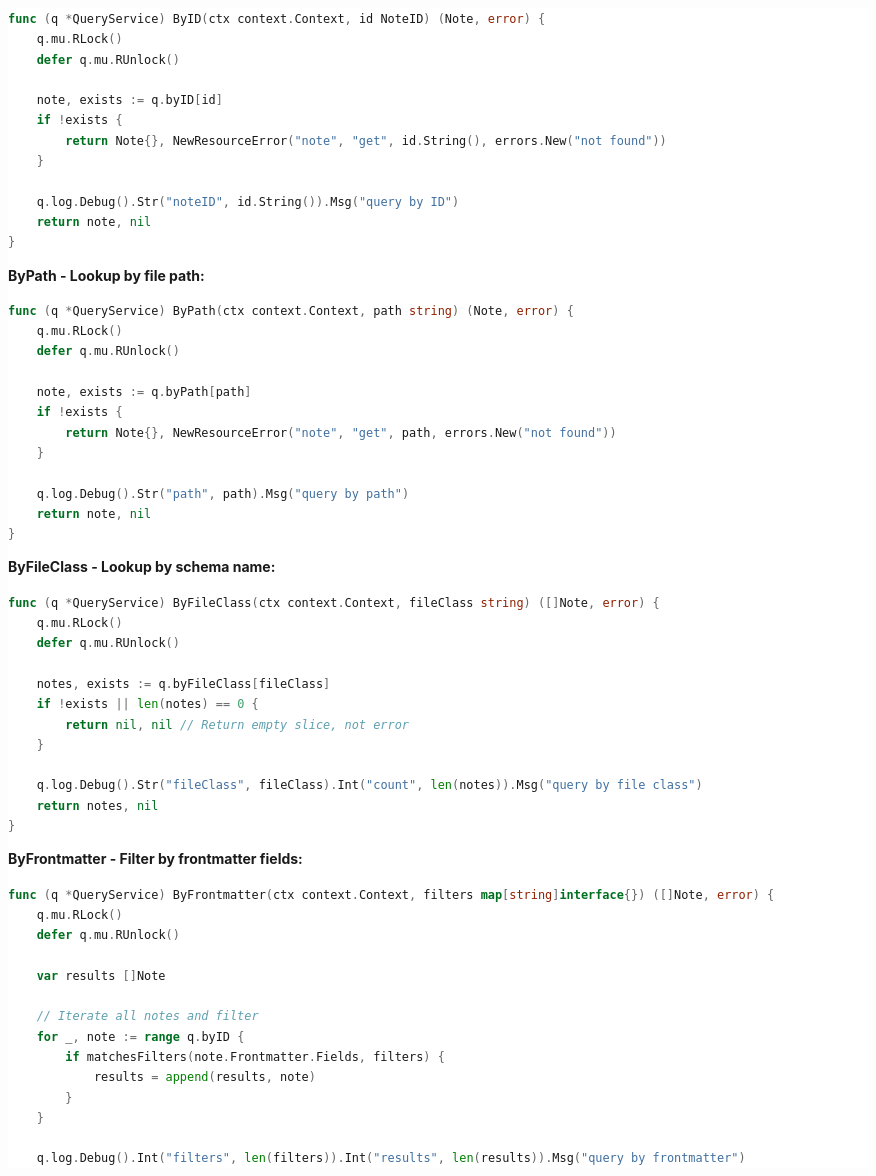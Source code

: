 ```go
func (q *QueryService) ByID(ctx context.Context, id NoteID) (Note, error) {
    q.mu.RLock()
    defer q.mu.RUnlock()

    note, exists := q.byID[id]
    if !exists {
        return Note{}, NewResourceError("note", "get", id.String(), errors.New("not found"))
    }

    q.log.Debug().Str("noteID", id.String()).Msg("query by ID")
    return note, nil
}
```

**ByPath - Lookup by file path:**

```go
func (q *QueryService) ByPath(ctx context.Context, path string) (Note, error) {
    q.mu.RLock()
    defer q.mu.RUnlock()

    note, exists := q.byPath[path]
    if !exists {
        return Note{}, NewResourceError("note", "get", path, errors.New("not found"))
    }

    q.log.Debug().Str("path", path).Msg("query by path")
    return note, nil
}
```

**ByFileClass - Lookup by schema name:**

```go
func (q *QueryService) ByFileClass(ctx context.Context, fileClass string) ([]Note, error) {
    q.mu.RLock()
    defer q.mu.RUnlock()

    notes, exists := q.byFileClass[fileClass]
    if !exists || len(notes) == 0 {
        return nil, nil // Return empty slice, not error
    }

    q.log.Debug().Str("fileClass", fileClass).Int("count", len(notes)).Msg("query by file class")
    return notes, nil
}
```

**ByFrontmatter - Filter by frontmatter fields:**

```go
func (q *QueryService) ByFrontmatter(ctx context.Context, filters map[string]interface{}) ([]Note, error) {
    q.mu.RLock()
    defer q.mu.RUnlock()

    var results []Note

    // Iterate all notes and filter
    for _, note := range q.byID {
        if matchesFilters(note.Frontmatter.Fields, filters) {
            results = append(results, note)
        }
    }

    q.log.Debug().Int("filters", len(filters)).Int("results", len(results)).Msg("query by frontmatter")
```